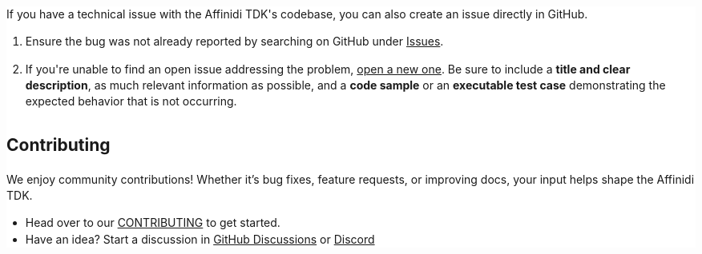 If you have a technical issue with the Affinidi TDK's codebase, you can also create an issue directly in GitHub.

1. Ensure the bug was not already reported by searching on GitHub under [Issues](https://github.com/affinidi/affinidi-tdk-dotnet/issues).

2. If you're unable to find an open issue addressing the problem, [open a new one](https://github.com/affinidi/affinidi-tdk-dotnet/issues/new). Be sure to include a **title and clear description**, as much relevant information as possible, and a **code sample** or an **executable test case** demonstrating the expected behavior that is not occurring.



## Contributing

We enjoy community contributions! Whether it’s bug fixes, feature requests, or improving docs, your input helps shape the Affinidi TDK.

- Head over to our [CONTRIBUTING](CONTRIBUTING.md) to get started.
- Have an idea? Start a discussion in [GitHub Discussions](https://github.com/affinidi/affinidi-tdk-dotnet/issues) or [Discord](https://discord.com/invite/hGVVSEASPQ)


